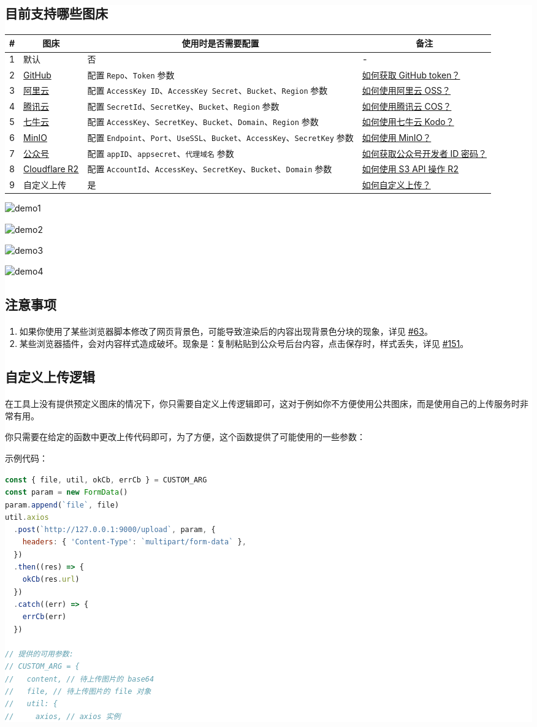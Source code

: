 ## 目前支持哪些图床

| #   | 图床                                                   | 使用时是否需要配置                                                         | 备注                                                                                                                          |
| --- | ------------------------------------------------------ | -------------------------------------------------------------------------- | ----------------------------------------------------------------------------------------------------------------------------- |
| 1   | 默认                                                   | 否                                                                         | -                                                                                                                             |
| 2   | [GitHub](https://github.com)                           | 配置 `Repo`、`Token` 参数                                                  | [如何获取 GitHub token？](https://docs.github.com/en/github/authenticating-to-github/creating-a-personal-access-token)        |
| 3   | [阿里云](https://www.aliyun.com/product/oss)           | 配置 `AccessKey ID`、`AccessKey Secret`、`Bucket`、`Region` 参数           | [如何使用阿里云 OSS？](https://help.aliyun.com/document_detail/31883.html)                                                    |
| 4   | [腾讯云](https://cloud.tencent.com/act/pro/cos)        | 配置 `SecretId`、`SecretKey`、`Bucket`、`Region` 参数                      | [如何使用腾讯云 COS？](https://cloud.tencent.com/document/product/436/38484)                                                  |
| 5   | [七牛云](https://www.qiniu.com/products/kodo)          | 配置 `AccessKey`、`SecretKey`、`Bucket`、`Domain`、`Region` 参数           | [如何使用七牛云 Kodo？](https://developer.qiniu.com/kodo)                                                                     |
| 6   | [MinIO](https://min.io/)                               | 配置 `Endpoint`、`Port`、`UseSSL`、`Bucket`、`AccessKey`、`SecretKey` 参数 | [如何使用 MinIO？](http://docs.minio.org.cn/docs/master/)                                                                     |
| 7   | [公众号](https://mp.weixin.qq.com/)                    | 配置 `appID`、`appsecret`、`代理域名` 参数                                 | [如何获取公众号开发者 ID 密码？](https://developers.weixin.qq.com/doc/offiaccount/Getting_Started/Getting_Started_Guide.html) |
| 8   | [Cloudflare R2](https://developers.cloudflare.com/r2/) | 配置 `AccountId`、`AccessKey`、`SecretKey`、`Bucket`、`Domain` 参数        | [如何使用 S3 API 操作 R2](https://developers.cloudflare.com/r2/api/s3/api/)                                                   |
| 9   | 自定义上传                                             | 是                                                                         | [如何自定义上传？](#自定义上传逻辑)                                                                                           |

![demo1](https://cdn-doocs.oss-cn-shenzhen.aliyuncs.com/gh/doocs/md/images/demo1.gif)

![demo2](https://cdn-doocs.oss-cn-shenzhen.aliyuncs.com/gh/doocs/md/images/demo2.gif)

![demo3](https://cdn-doocs.oss-cn-shenzhen.aliyuncs.com/gh/doocs/md/images/demo3.gif)

![demo4](https://cdn-doocs.oss-cn-shenzhen.aliyuncs.com/gh/doocs/md/images/demo4.gif)

## 注意事项

1. 如果你使用了某些浏览器脚本修改了网页背景色，可能导致渲染后的内容出现背景色分块的现象，详见 [#63](https://github.com/doocs/md/issues/63)。
2. 某些浏览器插件，会对内容样式造成破坏。现象是：复制粘贴到公众号后台内容，点击保存时，样式丢失，详见 [#151](https://github.com/doocs/md/issues/151)。

## 自定义上传逻辑

在工具上没有提供预定义图床的情况下，你只需要自定义上传逻辑即可，这对于例如你不方便使用公共图床，而是使用自己的上传服务时非常有用。

你只需要在给定的函数中更改上传代码即可，为了方便，这个函数提供了可能使用的一些参数：

示例代码：

```js
const { file, util, okCb, errCb } = CUSTOM_ARG
const param = new FormData()
param.append(`file`, file)
util.axios
  .post(`http://127.0.0.1:9000/upload`, param, {
    headers: { 'Content-Type': `multipart/form-data` },
  })
  .then((res) => {
    okCb(res.url)
  })
  .catch((err) => {
    errCb(err)
  })

// 提供的可用参数:
// CUSTOM_ARG = {
//   content, // 待上传图片的 base64
//   file, // 待上传图片的 file 对象
//   util: {
//     axios, // axios 实例
```